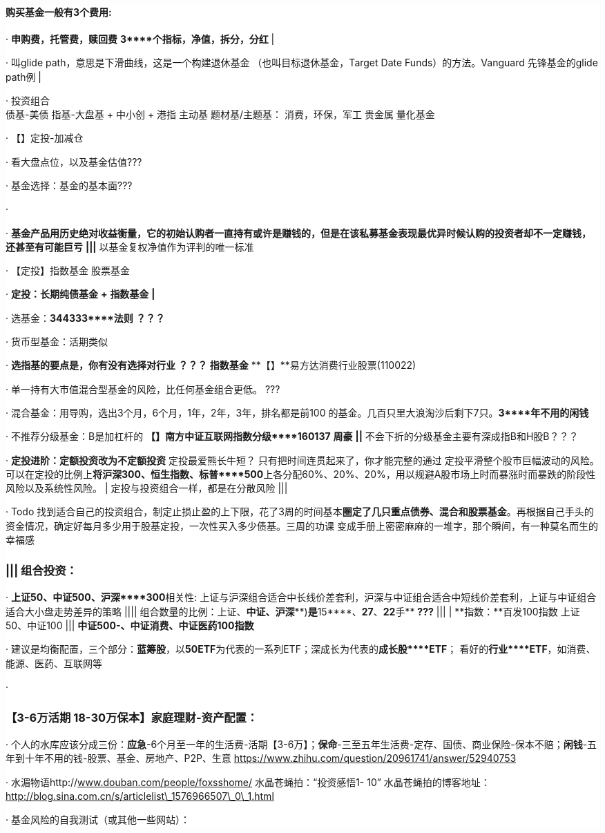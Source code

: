 #### 购买基金一般有3个费用:

· **申购费，托管费，赎回费** **3****个指标，净值，拆分，分红** |

· 叫glide path，意思是下滑曲线，这是一个构建退休基金 （也叫目标退休基金，Target Date Funds）的方法。Vanguard 先锋基金的glide path例 |

· 投资组合  
债基\-美债 指基\-大盘基 + 中小创 + 港指 主动基 题材基/主题基： 消费，环保，军工 贵金属 量化基金

· 【】定投\-加减仓

· 看大盘点位，以及基金估值???

· 基金选择：基金的基本面???

·  

·  **基金产品用历史绝对收益衡量，它的初始认购者一直持有或许是赚钱的，但是在该私募基金表现最优异时候认购的投资者却不一定赚钱，还甚至有可能巨亏** **|||** 以基金复权净值作为评判的唯一标准

· 【定投】指数基金 股票基金

· **定投：长期纯债基金** **+** **指数基金** **|**

· 选基金：**344333****法则** **？？？**

· 货币型基金：活期类似

· **选指基的要点是，你有没有选择对行业** **？？？** **指数基金** **【】**易方达消费行业股票(110022)

· 单一持有大市值混合型基金的风险，比任何基金组合更低。 ???

· 混合基金：用导购，选出3个月，6个月，1年，2年，3年，排名都是前100 的基金。几百只里大浪淘沙后剩下7只。**3****年不用的闲钱**

· 不推荐分级基金：B是加杠杆的 **【】南方中证互联网指数分级****160137** **周豪** **||** 不会下折的分级基金主要有深成指B和H股B？？？

· **定投进阶：定额投资改为不定额投资** 定投最爱熊长牛短？ 只有把时间连贯起来了，你才能完整的通过 定投平滑整个股市巨幅波动的风险。 可以在定投的比例上**将沪深****300****、恒生指数、标普****500**上各分配60%、20%、20%，用以规避A股市场上时而暴涨时而暴跌的阶段性风险以及系统性风险。 | 定投与投资组合一样，都是在分散风险 |||

· Todo 找到适合自己的投资组合，制定止损止盈的上下限，花了3周的时间基本**圈定了几只重点债券、混合和股票基金**。再根据自己手头的资金情况，确定好每月多少用于股基定投，一次性买入多少债基。三周的功课 变成手册上密密麻麻的一堆字，那个瞬间，有一种莫名而生的幸福感

### ||| 组合投资：

· **上证****50****、中证****500****、沪深****300**相关性: 上证与沪深组合适合中长线价差套利，沪深与中证组合适合中短线价差套利，上证与中证组合适合大小盘走势差异的策略 |||| 组合数量的比例：上证、**中证、沪深****)****是****15****、****27****、****22****手** **???** ||| | **指数：**百发100指数 上证50、中证100 ||| **中证****500-****、中证消费、中证医药****100****指数**

· 建议是均衡配置，三个部分：**蓝筹股**，以**50ETF**为代表的一系列ETF；深成长为代表的**成长股****ETF**； 看好的**行业****ETF**，如消费、能源、医药、互联网等

·  

### 【3-6万活期 18-30万保本】家庭理财\-资产配置：

· 个人的水库应该分成三份：**应急**\-6个月至一年的生活费\-活期【3-6万】；**保命**\-三至五年生活费\-定存、国债、商业保险\-保本不赔；**闲钱**\-五年到十年不用的钱\-股票、基金、房地产、P2P、生意 https://www.zhihu.com/question/20961741/answer/52940753

· 水湄物语http://www.douban.com/people/foxsshome/ 水晶苍蝇拍：“投资感悟1- 10” 水晶苍蝇拍的博客地址：http://blog.sina.com.cn/s/articlelist\_1576966507\_0\_1.html

· 基金风险的自我测试（或其他一些网站）：
